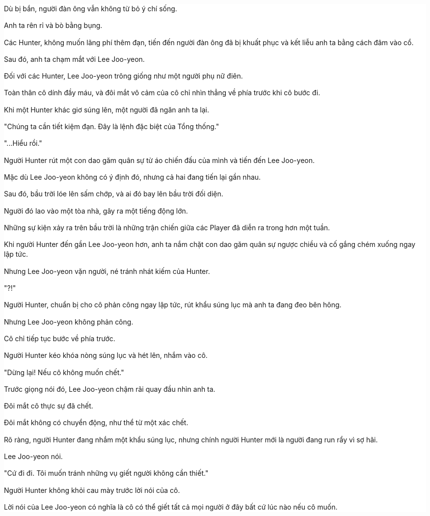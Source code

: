 Dù bị bắn, người đàn ông vẫn không từ bỏ ý chí sống.

Anh ta rên rỉ và bò bằng bụng.

Các Hunter, không muốn lãng phí thêm đạn, tiến đến người đàn ông đã bị khuất phục và kết liễu anh ta bằng cách đâm vào cổ.

Sau đó, anh ta chạm mắt với Lee Joo-yeon.

Đối với các Hunter, Lee Joo-yeon trông giống như một người phụ nữ điên.

Toàn thân cô dính đầy máu, và đôi mắt vô cảm của cô chỉ nhìn thẳng về phía trước khi cô bước đi.

Khi một Hunter khác giơ súng lên, một người đã ngăn anh ta lại.

"Chúng ta cần tiết kiệm đạn. Đây là lệnh đặc biệt của Tổng thống."

"...Hiểu rồi."

Người Hunter rút một con dao găm quân sự từ áo chiến đấu của mình và tiến đến Lee Joo-yeon.

Mặc dù Lee Joo-yeon không có ý định đó, nhưng cả hai đang tiến lại gần nhau.

Sau đó, bầu trời lóe lên sấm chớp, và ai đó bay lên bầu trời đối diện.

Người đó lao vào một tòa nhà, gây ra một tiếng động lớn.

Những sự kiện xảy ra trên bầu trời là những trận chiến giữa các Player đã diễn ra trong hơn một tuần.

Khi người Hunter đến gần Lee Joo-yeon hơn, anh ta nắm chặt con dao găm quân sự ngược chiều và cố gắng chém xuống ngay lập tức.

Nhưng Lee Joo-yeon vặn người, né tránh nhát kiếm của Hunter.

"?!"

Người Hunter, chuẩn bị cho cô phản công ngay lập tức, rút khẩu súng lục mà anh ta đang đeo bên hông.

Nhưng Lee Joo-yeon không phản công.

Cô chỉ tiếp tục bước về phía trước.

Người Hunter kéo khóa nòng súng lục và hét lên, nhắm vào cô.

"Dừng lại! Nếu cô không muốn chết."

Trước giọng nói đó, Lee Joo-yeon chậm rãi quay đầu nhìn anh ta.

Đôi mắt cô thực sự đã chết.

Đôi mắt không có chuyển động, như thể từ một xác chết.

Rõ ràng, người Hunter đang nhắm một khẩu súng lục, nhưng chính người Hunter mới là người đang run rẩy vì sợ hãi.

Lee Joo-yeon nói.

"Cứ đi đi. Tôi muốn tránh những vụ giết người không cần thiết."

Người Hunter không khỏi cau mày trước lời nói của cô.

Lời nói của Lee Joo-yeon có nghĩa là cô có thể giết tất cả mọi người ở đây bất cứ lúc nào nếu cô muốn.
